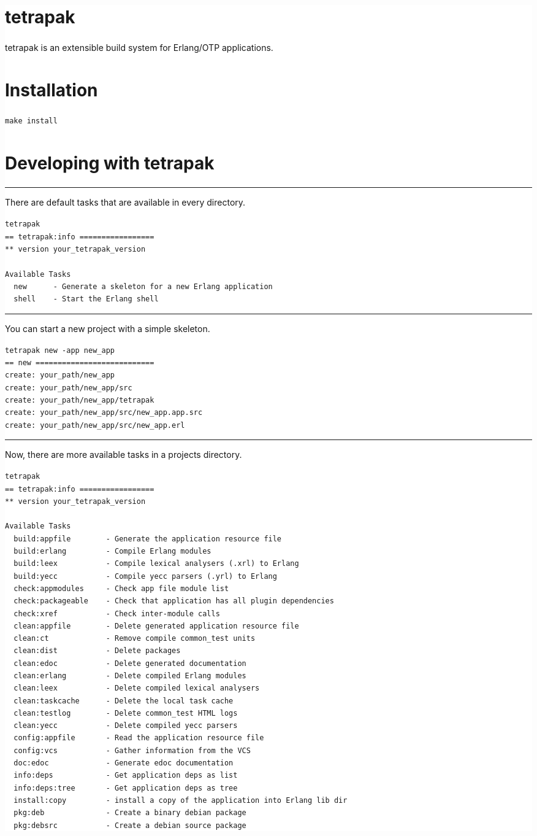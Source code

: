 tetrapak
===========

tetrapak is an extensible build system for Erlang/OTP applications.

Installation
============

    make install

Developing with tetrapak
========================

-------------------------------------------------------------------------

There are default tasks that are available in every directory.

    tetrapak
    == tetrapak:info =================
    ** version your_tetrapak_version

    Available Tasks
      new      - Generate a skeleton for a new Erlang application
      shell    - Start the Erlang shell

-------------------------------------------------------------------------

You can start a new project with a simple skeleton.

    tetrapak new -app new_app
    == new ===========================
    create: your_path/new_app
    create: your_path/new_app/src
    create: your_path/new_app/tetrapak
    create: your_path/new_app/src/new_app.app.src
    create: your_path/new_app/src/new_app.erl

-------------------------------------------------------------------------

Now, there are more available tasks in a projects directory.

    tetrapak
    == tetrapak:info =================
    ** version your_tetrapak_version

    Available Tasks
      build:appfile        - Generate the application resource file
      build:erlang         - Compile Erlang modules
      build:leex           - Compile lexical analysers (.xrl) to Erlang
      build:yecc           - Compile yecc parsers (.yrl) to Erlang
      check:appmodules     - Check app file module list
      check:packageable    - Check that application has all plugin dependencies
      check:xref           - Check inter-module calls
      clean:appfile        - Delete generated application resource file
      clean:ct             - Remove compile common_test units
      clean:dist           - Delete packages
      clean:edoc           - Delete generated documentation
      clean:erlang         - Delete compiled Erlang modules
      clean:leex           - Delete compiled lexical analysers
      clean:taskcache      - Delete the local task cache
      clean:testlog        - Delete common_test HTML logs
      clean:yecc           - Delete compiled yecc parsers
      config:appfile       - Read the application resource file
      config:vcs           - Gather information from the VCS
      doc:edoc             - Generate edoc documentation
      info:deps            - Get application deps as list
      info:deps:tree       - Get application deps as tree
      install:copy         - install a copy of the application into Erlang lib dir
      pkg:deb              - Create a binary debian package
      pkg:debsrc           - Create a debian source package